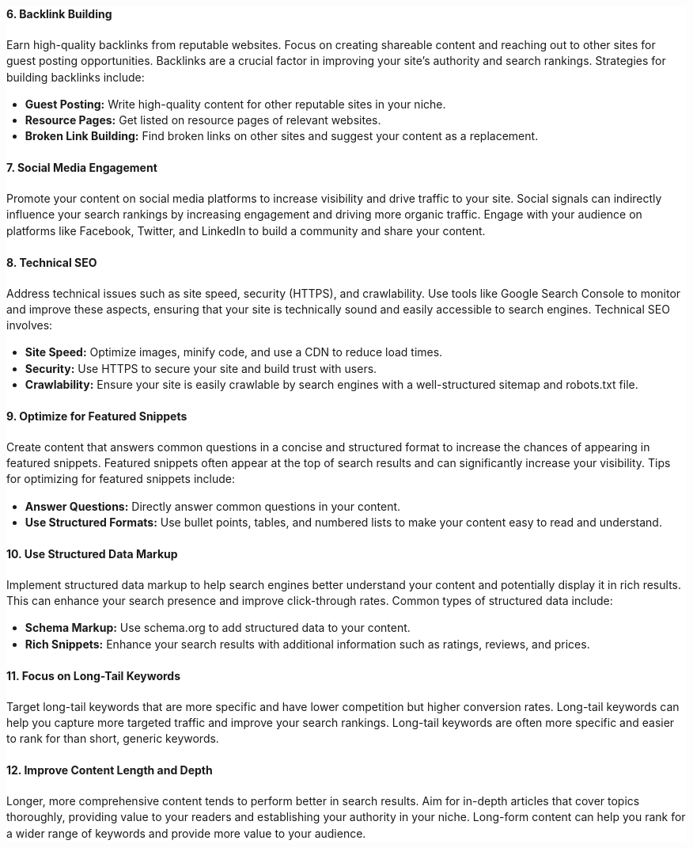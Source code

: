 #### 6. **Backlink Building**
Earn high-quality backlinks from reputable websites. Focus on creating shareable content and reaching out to other sites for guest posting opportunities. Backlinks are a crucial factor in improving your site’s authority and search rankings. Strategies for building backlinks include:
- **Guest Posting:** Write high-quality content for other reputable sites in your niche.
- **Resource Pages:** Get listed on resource pages of relevant websites.
- **Broken Link Building:** Find broken links on other sites and suggest your content as a replacement.

#### 7. **Social Media Engagement**
Promote your content on social media platforms to increase visibility and drive traffic to your site. Social signals can indirectly influence your search rankings by increasing engagement and driving more organic traffic. Engage with your audience on platforms like Facebook, Twitter, and LinkedIn to build a community and share your content.

#### 8. **Technical SEO**
Address technical issues such as site speed, security (HTTPS), and crawlability. Use tools like Google Search Console to monitor and improve these aspects, ensuring that your site is technically sound and easily accessible to search engines. Technical SEO involves:
- **Site Speed:** Optimize images, minify code, and use a CDN to reduce load times.
- **Security:** Use HTTPS to secure your site and build trust with users.
- **Crawlability:** Ensure your site is easily crawlable by search engines with a well-structured sitemap and robots.txt file.

#### 9. **Optimize for Featured Snippets**
Create content that answers common questions in a concise and structured format to increase the chances of appearing in featured snippets. Featured snippets often appear at the top of search results and can significantly increase your visibility. Tips for optimizing for featured snippets include:
- **Answer Questions:** Directly answer common questions in your content.
- **Use Structured Formats:** Use bullet points, tables, and numbered lists to make your content easy to read and understand.

#### 10. **Use Structured Data Markup**
Implement structured data markup to help search engines better understand your content and potentially display it in rich results. This can enhance your search presence and improve click-through rates. Common types of structured data include:
- **Schema Markup:** Use schema.org to add structured data to your content.
- **Rich Snippets:** Enhance your search results with additional information such as ratings, reviews, and prices.

#### 11. **Focus on Long-Tail Keywords**
Target long-tail keywords that are more specific and have lower competition but higher conversion rates. Long-tail keywords can help you capture more targeted traffic and improve your search rankings. Long-tail keywords are often more specific and easier to rank for than short, generic keywords.

#### 12. **Improve Content Length and Depth**
Longer, more comprehensive content tends to perform better in search results. Aim for in-depth articles that cover topics thoroughly, providing value to your readers and establishing your authority in your niche. Long-form content can help you rank for a wider range of keywords and provide more value to your audience.
